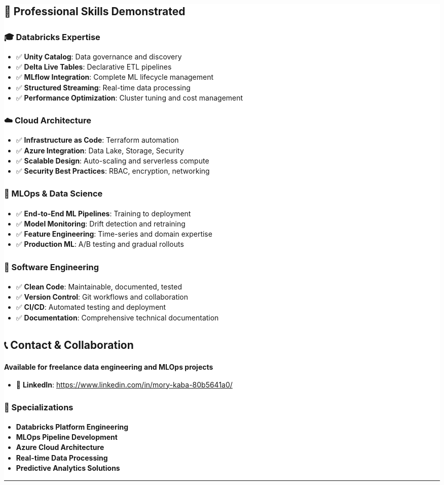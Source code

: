 ## 🤝 Professional Skills Demonstrated

### 🎓 Databricks Expertise

- ✅ **Unity Catalog**: Data governance and discovery
- ✅ **Delta Live Tables**: Declarative ETL pipelines
- ✅ **MLflow Integration**: Complete ML lifecycle management
- ✅ **Structured Streaming**: Real-time data processing
- ✅ **Performance Optimization**: Cluster tuning and cost management

### ☁️ Cloud Architecture

- ✅ **Infrastructure as Code**: Terraform automation
- ✅ **Azure Integration**: Data Lake, Storage, Security
- ✅ **Scalable Design**: Auto-scaling and serverless compute
- ✅ **Security Best Practices**: RBAC, encryption, networking

### 🤖 MLOps & Data Science

- ✅ **End-to-End ML Pipelines**: Training to deployment
- ✅ **Model Monitoring**: Drift detection and retraining
- ✅ **Feature Engineering**: Time-series and domain expertise
- ✅ **Production ML**: A/B testing and gradual rollouts

### 🔧 Software Engineering

- ✅ **Clean Code**: Maintainable, documented, tested
- ✅ **Version Control**: Git workflows and collaboration
- ✅ **CI/CD**: Automated testing and deployment
- ✅ **Documentation**: Comprehensive technical documentation

## 📞 Contact & Collaboration

**Available for freelance data engineering and MLOps projects**

- 💼 **LinkedIn**: https://www.linkedin.com/in/mory-kaba-80b5641a0/

### 🎯 Specializations

- **Databricks Platform Engineering**
- **MLOps Pipeline Development**
- **Azure Cloud Architecture**
- **Real-time Data Processing**
- **Predictive Analytics Solutions**

---
